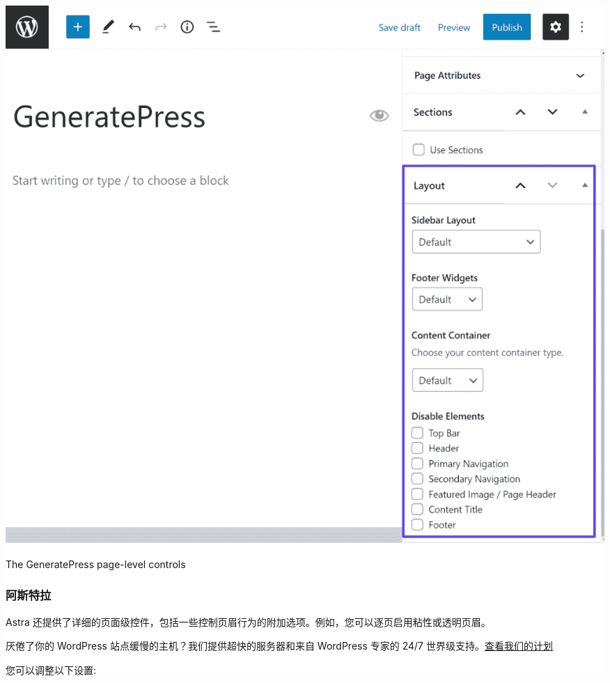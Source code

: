 ![The GeneratePress page-level controls](img/db5162187913bb835dd07f2599ad40c7.png)

The GeneratePress page-level controls



### 阿斯特拉

Astra 还提供了详细的页面级控件，包括一些控制页眉行为的附加选项。例如，您可以逐页启用粘性或透明页眉。

厌倦了你的 WordPress 站点缓慢的主机？我们提供超快的服务器和来自 WordPress 专家的 24/7 世界级支持。[查看我们的计划](https://kinsta.com/plans/?in-article-cta)

您可以调整以下设置:
